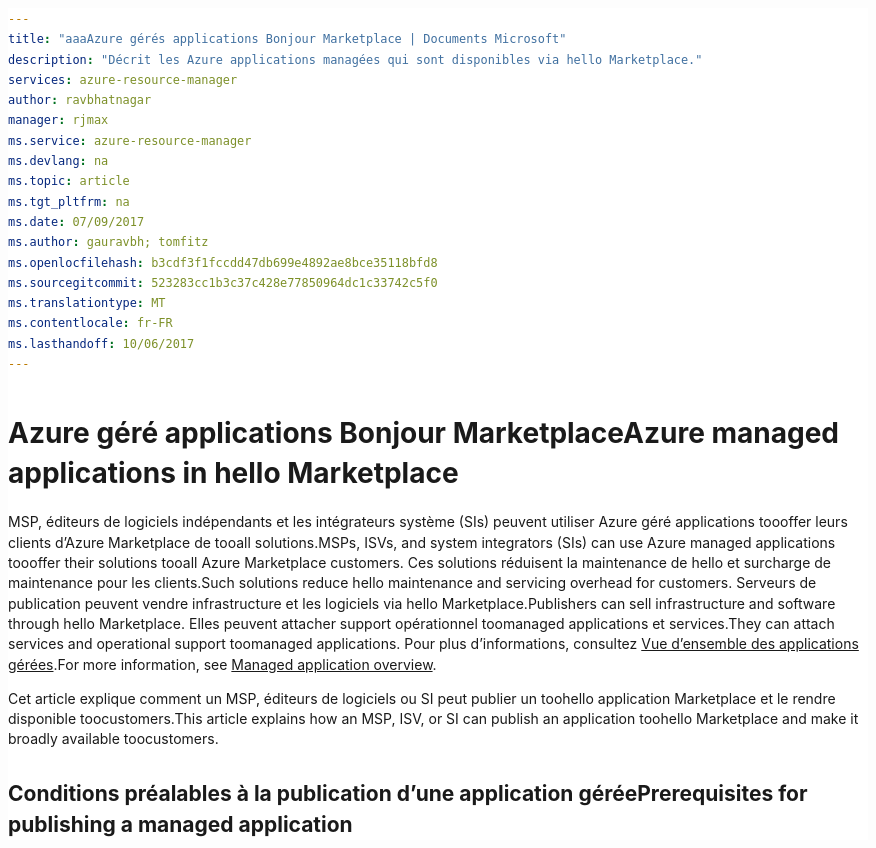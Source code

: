 ```yaml
---
title: "aaaAzure gérés applications Bonjour Marketplace | Documents Microsoft"
description: "Décrit les Azure applications managées qui sont disponibles via hello Marketplace."
services: azure-resource-manager
author: ravbhatnagar
manager: rjmax
ms.service: azure-resource-manager
ms.devlang: na
ms.topic: article
ms.tgt_pltfrm: na
ms.date: 07/09/2017
ms.author: gauravbh; tomfitz
ms.openlocfilehash: b3cdf3f1fccdd47db699e4892ae8bce35118bfd8
ms.sourcegitcommit: 523283cc1b3c37c428e77850964dc1c33742c5f0
ms.translationtype: MT
ms.contentlocale: fr-FR
ms.lasthandoff: 10/06/2017
---
```

# <a name="azure-managed-applications-in-hello-marketplace"></a><span data-ttu-id="204aa-103">Azure géré applications Bonjour Marketplace</span><span class="sxs-lookup"><span data-stu-id="204aa-103">Azure managed applications in hello Marketplace</span></span>

 <span data-ttu-id="204aa-104">MSP, éditeurs de logiciels indépendants et les intégrateurs système (SIs) peuvent utiliser Azure géré applications toooffer leurs clients d’Azure Marketplace de tooall solutions.</span><span class="sxs-lookup"><span data-stu-id="204aa-104">MSPs, ISVs, and system integrators (SIs) can use Azure managed applications toooffer their solutions tooall Azure Marketplace customers.</span></span> <span data-ttu-id="204aa-105">Ces solutions réduisent la maintenance de hello et surcharge de maintenance pour les clients.</span><span class="sxs-lookup"><span data-stu-id="204aa-105">Such solutions reduce hello maintenance and servicing overhead for customers.</span></span> <span data-ttu-id="204aa-106">Serveurs de publication peuvent vendre infrastructure et les logiciels via hello Marketplace.</span><span class="sxs-lookup"><span data-stu-id="204aa-106">Publishers can sell infrastructure and software through hello Marketplace.</span></span> <span data-ttu-id="204aa-107">Elles peuvent attacher support opérationnel toomanaged applications et services.</span><span class="sxs-lookup"><span data-stu-id="204aa-107">They can attach services and operational support toomanaged applications.</span></span> <span data-ttu-id="204aa-108">Pour plus d’informations, consultez [Vue d’ensemble des applications gérées](managed-application-overview.md).</span><span class="sxs-lookup"><span data-stu-id="204aa-108">For more information, see [Managed application overview](managed-application-overview.md).</span></span>

<span data-ttu-id="204aa-109">Cet article explique comment un MSP, éditeurs de logiciels ou SI peut publier un toohello application Marketplace et le rendre disponible toocustomers.</span><span class="sxs-lookup"><span data-stu-id="204aa-109">This article explains how an MSP, ISV, or SI can publish an application toohello Marketplace and make it broadly available toocustomers.</span></span>

## <a name="prerequisites-for-publishing-a-managed-application"></a><span data-ttu-id="204aa-110">Conditions préalables à la publication d’une application gérée</span><span class="sxs-lookup"><span data-stu-id="204aa-110">Prerequisites for publishing a managed application</span></span>
